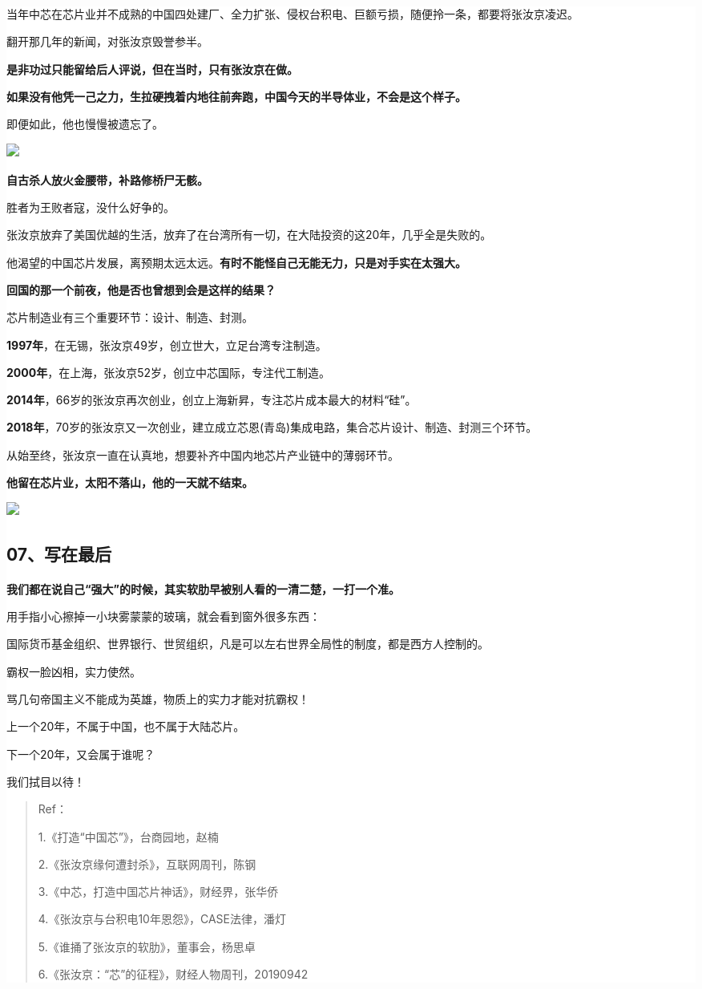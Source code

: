 当年中芯在芯片业并不成熟的中国四处建厂、全力扩张、侵权台积电、巨额亏损，随便拎一条，都要将张汝京凌迟。

翻开那几年的新闻，对张汝京毁誉参半。

**是非功过只能留给后人评说，但在当时，只有张汝京在做。**

**如果没有他凭一己之力，生拉硬拽着内地往前奔跑，中国今天的半导体业，不会是这个样子。**

即便如此，他也慢慢被遗忘了。

![](http://favorites.ren/assets/images/2020/it/zhangnujing/zhangnujing16.jpg) 

**自古杀人放火金腰带，补路修桥尸无骸。**

胜者为王败者寇，没什么好争的。

张汝京放弃了美国优越的生活，放弃了在台湾所有一切，在大陆投资的这20年，几乎全是失败的。

他渴望的中国芯片发展，离预期太远太远。**有时不能怪自己无能无力，只是对手实在太强大。**

**回国的那一个前夜，他是否也曾想到会是这样的结果？**

芯片制造业有三个重要环节：设计、制造、封测。

**1997年**，在无锡，张汝京49岁，创立世大，立足台湾专注制造。

**2000年**，在上海，张汝京52岁，创立中芯国际，专注代工制造。

**2014年**，66岁的张汝京再次创业，创立上海新昇，专注芯片成本最大的材料“硅”。

**2018年**，70岁的张汝京又一次创业，建立成立芯恩(青岛)集成电路，集合芯片设计、制造、封测三个环节。

从始至终，张汝京一直在认真地，想要补齐中国内地芯片产业链中的薄弱环节。

**他留在芯片业，太阳不落山，他的一天就不结束。**

![](http://favorites.ren/assets/images/2020/it/zhangnujing/zhangnujing17.jpg) 

## 07、写在最后

**我们都在说自己“强大”的时候，其实软肋早被别人看的一清二楚，一打一个准。**

用手指小心擦掉一小块雾蒙蒙的玻璃，就会看到窗外很多东西：

国际货币基金组织、世界银行、世贸组织，凡是可以左右世界全局性的制度，都是西方人控制的。

霸权一脸凶相，实力使然。

骂几句帝国主义不能成为英雄，物质上的实力才能对抗霸权！

上一个20年，不属于中国，也不属于大陆芯片。

下一个20年，又会属于谁呢？

我们拭目以待！



>Ref：
>
>1.《打造“中国芯”》，台商园地，赵楠
>
>2.《张汝京缘何遭封杀》，互联网周刊，陈钢
>
>3.《中芯，打造中国芯片神话》，财经界，张华侨
>
>4.《张汝京与台积电10年恩怨》，CASE法律，潘灯
>
>5.《谁捅了张汝京的软肋》，董事会，杨思卓
>
>6.《张汝京：“芯”的征程》，财经人物周刊，20190942
